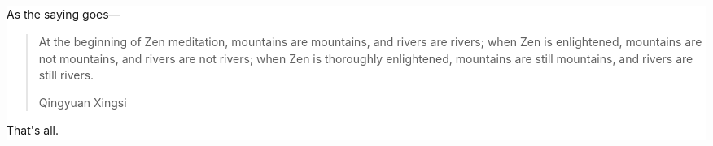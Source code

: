 As the saying goes—

<blockquote>
  <p>At the beginning of Zen meditation, mountains are mountains, and rivers are rivers; when Zen is enlightened, mountains are not mountains, and rivers are not rivers; when Zen is thoroughly enlightened, mountains are still mountains, and rivers are still rivers.</p>
  <footer>Qingyuan Xingsi</footer>
</blockquote>

That's all.